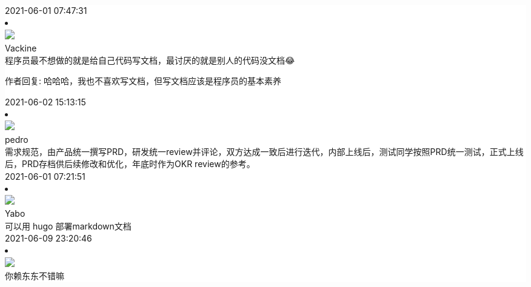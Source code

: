  </div>
  <div class="_3klNVc4Z_0">
    <div class="_3Hkula0k_0">2021-06-01 07:47:31</div>
  </div>
</div>
</div>
</li>
<li>
<div class="_2sjJGcOH_0"><img src="https://static001.geekbang.org/account/avatar/00/11/63/84/f45c4af9.jpg"
  class="_3FLYR4bF_0">
<div class="_36ChpWj4_0">
  <div class="_2zFoi7sd_0"><span>Vackine</span>
  </div>
  <div class="_2_QraFYR_0">程序员最不想做的就是给自己代码写文档，最讨厌的就是别人的代码没文档😂</div>
  <div class="_10o3OAxT_0">
    <p class="_3KxQPN3V_0">作者回复: 哈哈哈，我也不喜欢写文档，但写文档应该是程序员的基本素养</p>
  </div>
  <div class="_3klNVc4Z_0">
    <div class="_3Hkula0k_0">2021-06-02 15:13:15</div>
  </div>
</div>
</div>
</li>
<li>
<div class="_2sjJGcOH_0"><img src="https://static001.geekbang.org/account/avatar/00/12/52/40/e57a736e.jpg"
  class="_3FLYR4bF_0">
<div class="_36ChpWj4_0">
  <div class="_2zFoi7sd_0"><span>pedro</span>
  </div>
  <div class="_2_QraFYR_0">需求规范，由产品统一撰写PRD，研发统一review并评论，双方达成一致后进行迭代，内部上线后，测试同学按照PRD统一测试，正式上线后，PRD存档供后续修改和优化，年底时作为OKR review的参考。</div>
  <div class="_10o3OAxT_0">
    
  </div>
  <div class="_3klNVc4Z_0">
    <div class="_3Hkula0k_0">2021-06-01 07:21:51</div>
  </div>
</div>
</div>
</li>
<li>
<div class="_2sjJGcOH_0"><img src="https://static001.geekbang.org/account/avatar/00/10/ee/12/77ddaeb8.jpg"
  class="_3FLYR4bF_0">
<div class="_36ChpWj4_0">
  <div class="_2zFoi7sd_0"><span>Yabo</span>
  </div>
  <div class="_2_QraFYR_0">可以用 hugo 部署markdown文档</div>
  <div class="_10o3OAxT_0">
    
  </div>
  <div class="_3klNVc4Z_0">
    <div class="_3Hkula0k_0">2021-06-09 23:20:46</div>
  </div>
</div>
</div>
</li>
<li>
<div class="_2sjJGcOH_0"><img src="https://static001.geekbang.org/account/avatar/00/25/06/13/e4f9f79b.jpg"
  class="_3FLYR4bF_0">
<div class="_36ChpWj4_0">
  <div class="_2zFoi7sd_0"><span>你赖东东不错嘛</span>
  </div>